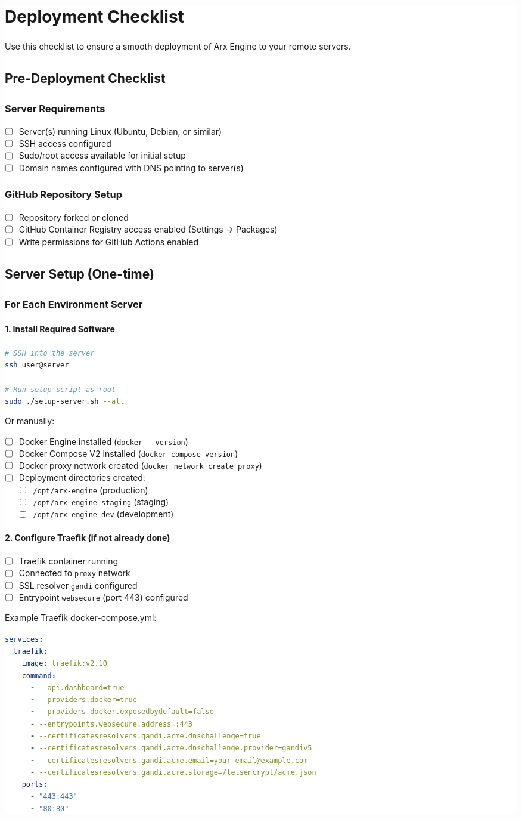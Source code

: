 # Deployment Checklist

Use this checklist to ensure a smooth deployment of Arx Engine to your remote servers.

## Pre-Deployment Checklist

### Server Requirements
- [ ] Server(s) running Linux (Ubuntu, Debian, or similar)
- [ ] SSH access configured
- [ ] Sudo/root access available for initial setup
- [ ] Domain names configured with DNS pointing to server(s)

### GitHub Repository Setup
- [ ] Repository forked or cloned
- [ ] GitHub Container Registry access enabled (Settings → Packages)
- [ ] Write permissions for GitHub Actions enabled

## Server Setup (One-time)

### For Each Environment Server

#### 1. Install Required Software
```bash
# SSH into the server
ssh user@server

# Run setup script as root
sudo ./setup-server.sh --all
```

Or manually:
- [ ] Docker Engine installed (`docker --version`)
- [ ] Docker Compose V2 installed (`docker compose version`)
- [ ] Docker proxy network created (`docker network create proxy`)
- [ ] Deployment directories created:
  - [ ] `/opt/arx-engine` (production)
  - [ ] `/opt/arx-engine-staging` (staging)
  - [ ] `/opt/arx-engine-dev` (development)

#### 2. Configure Traefik (if not already done)
- [ ] Traefik container running
- [ ] Connected to `proxy` network
- [ ] SSL resolver `gandi` configured
- [ ] Entrypoint `websecure` (port 443) configured

Example Traefik docker-compose.yml:
```yaml
services:
  traefik:
    image: traefik:v2.10
    command:
      - --api.dashboard=true
      - --providers.docker=true
      - --providers.docker.exposedbydefault=false
      - --entrypoints.websecure.address=:443
      - --certificatesresolvers.gandi.acme.dnschallenge=true
      - --certificatesresolvers.gandi.acme.dnschallenge.provider=gandiv5
      - --certificatesresolvers.gandi.acme.email=your-email@example.com
      - --certificatesresolvers.gandi.acme.storage=/letsencrypt/acme.json
    ports:
      - "443:443"
      - "80:80"
```